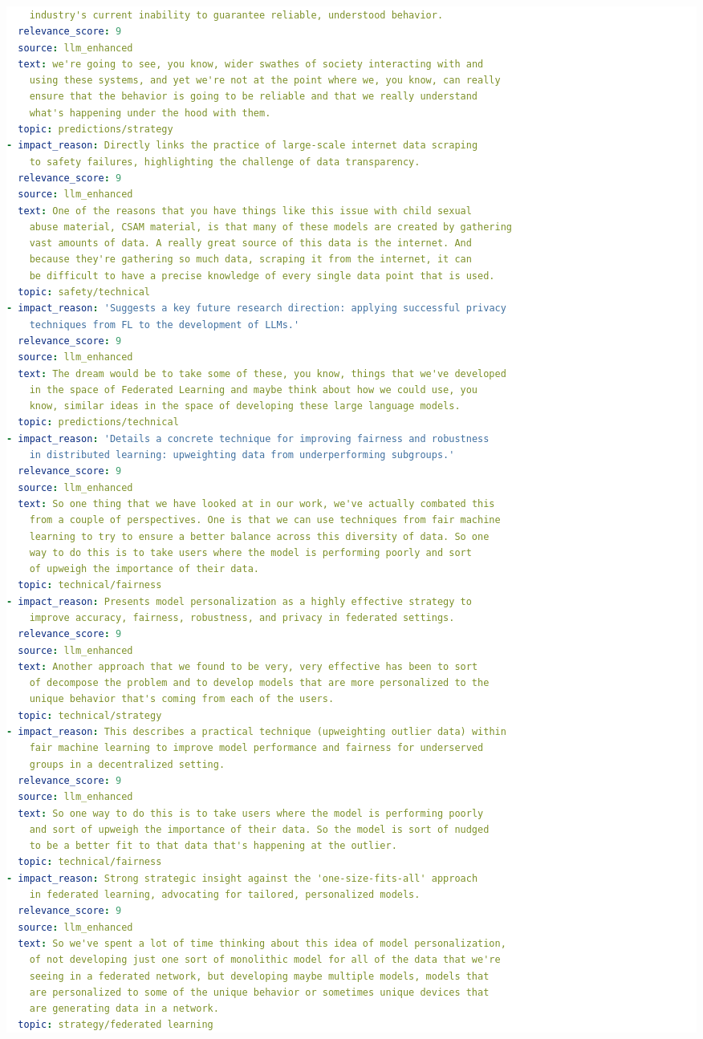 ```yaml
    industry's current inability to guarantee reliable, understood behavior.
  relevance_score: 9
  source: llm_enhanced
  text: we're going to see, you know, wider swathes of society interacting with and
    using these systems, and yet we're not at the point where we, you know, can really
    ensure that the behavior is going to be reliable and that we really understand
    what's happening under the hood with them.
  topic: predictions/strategy
- impact_reason: Directly links the practice of large-scale internet data scraping
    to safety failures, highlighting the challenge of data transparency.
  relevance_score: 9
  source: llm_enhanced
  text: One of the reasons that you have things like this issue with child sexual
    abuse material, CSAM material, is that many of these models are created by gathering
    vast amounts of data. A really great source of this data is the internet. And
    because they're gathering so much data, scraping it from the internet, it can
    be difficult to have a precise knowledge of every single data point that is used.
  topic: safety/technical
- impact_reason: 'Suggests a key future research direction: applying successful privacy
    techniques from FL to the development of LLMs.'
  relevance_score: 9
  source: llm_enhanced
  text: The dream would be to take some of these, you know, things that we've developed
    in the space of Federated Learning and maybe think about how we could use, you
    know, similar ideas in the space of developing these large language models.
  topic: predictions/technical
- impact_reason: 'Details a concrete technique for improving fairness and robustness
    in distributed learning: upweighting data from underperforming subgroups.'
  relevance_score: 9
  source: llm_enhanced
  text: So one thing that we have looked at in our work, we've actually combated this
    from a couple of perspectives. One is that we can use techniques from fair machine
    learning to try to ensure a better balance across this diversity of data. So one
    way to do this is to take users where the model is performing poorly and sort
    of upweigh the importance of their data.
  topic: technical/fairness
- impact_reason: Presents model personalization as a highly effective strategy to
    improve accuracy, fairness, robustness, and privacy in federated settings.
  relevance_score: 9
  source: llm_enhanced
  text: Another approach that we found to be very, very effective has been to sort
    of decompose the problem and to develop models that are more personalized to the
    unique behavior that's coming from each of the users.
  topic: technical/strategy
- impact_reason: This describes a practical technique (upweighting outlier data) within
    fair machine learning to improve model performance and fairness for underserved
    groups in a decentralized setting.
  relevance_score: 9
  source: llm_enhanced
  text: So one way to do this is to take users where the model is performing poorly
    and sort of upweigh the importance of their data. So the model is sort of nudged
    to be a better fit to that data that's happening at the outlier.
  topic: technical/fairness
- impact_reason: Strong strategic insight against the 'one-size-fits-all' approach
    in federated learning, advocating for tailored, personalized models.
  relevance_score: 9
  source: llm_enhanced
  text: So we've spent a lot of time thinking about this idea of model personalization,
    of not developing just one sort of monolithic model for all of the data that we're
    seeing in a federated network, but developing maybe multiple models, models that
    are personalized to some of the unique behavior or sometimes unique devices that
    are generating data in a network.
  topic: strategy/federated learning
```